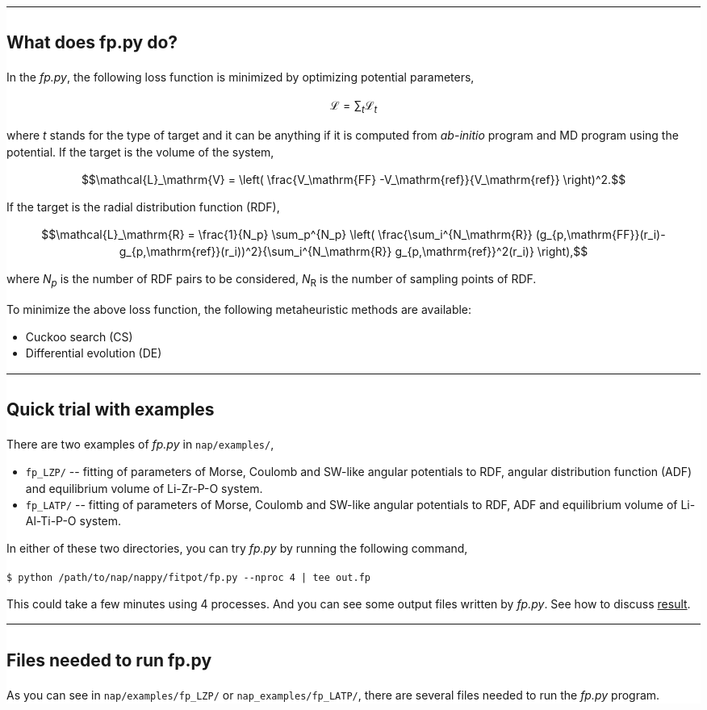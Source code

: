 ------------------------------------------------------------------------

## What does fp.py do?

In the *fp.py*, the following loss function is minimized by optimizing
potential parameters,

$$\mathcal{L} = \sum_t \mathcal{L}_t$$

where $t$ stands for the type of target and it can be anything if it is
computed from *ab-initio* program and MD program using the potential. If
the target is the volume of the system,

$$\mathcal{L}_\mathrm{V} = \left( \frac{V_\mathrm{FF} -V_\mathrm{ref}}{V_\mathrm{ref}} \right)^2.$$

If the target is the radial distribution function (RDF),

$$\mathcal{L}_\mathrm{R} = \frac{1}{N_p} \sum_p^{N_p} \left( \frac{\sum_i^{N_\mathrm{R}} (g_{p,\mathrm{FF}}(r_i)- g_{p,\mathrm{ref}}(r_i))^2}{\sum_i^{N_\mathrm{R}} g_{p,\mathrm{ref}}^2(r_i)} \right),$$

where $N_p$ is the number of RDF pairs to be considered, $N_\mathrm{R}$
is the number of sampling points of RDF.

To minimize the above loss function, the following metaheuristic methods
are available:

-   Cuckoo search (CS)
-   Differential evolution (DE)

------------------------------------------------------------------------

## Quick trial with examples

There are two examples of *fp.py* in `nap/examples/`,

-   `fp_LZP/` -- fitting of parameters of Morse, Coulomb and SW-like
    angular potentials to RDF, angular distribution function (ADF) and
    equilibrium volume of Li-Zr-P-O system.
-   `fp_LATP/` -- fitting of parameters of Morse, Coulomb and SW-like
    angular potentials to RDF, ADF and equilibrium volume of
    Li-Al-Ti-P-O system.

In either of these two directories, you can try *fp.py* by running the
following command,

    $ python /path/to/nap/nappy/fitpot/fp.py --nproc 4 | tee out.fp

This could take a few minutes using 4 processes. And you can see some
output files written by *fp.py*. See how to discuss [result](#results-and-outputs).

------------------------------------------------------------------------

## Files needed to run fp.py

As you can see in `nap/examples/fp_LZP/` or `nap_examples/fp_LATP/`,
there are several files needed to run the *fp.py* program.
